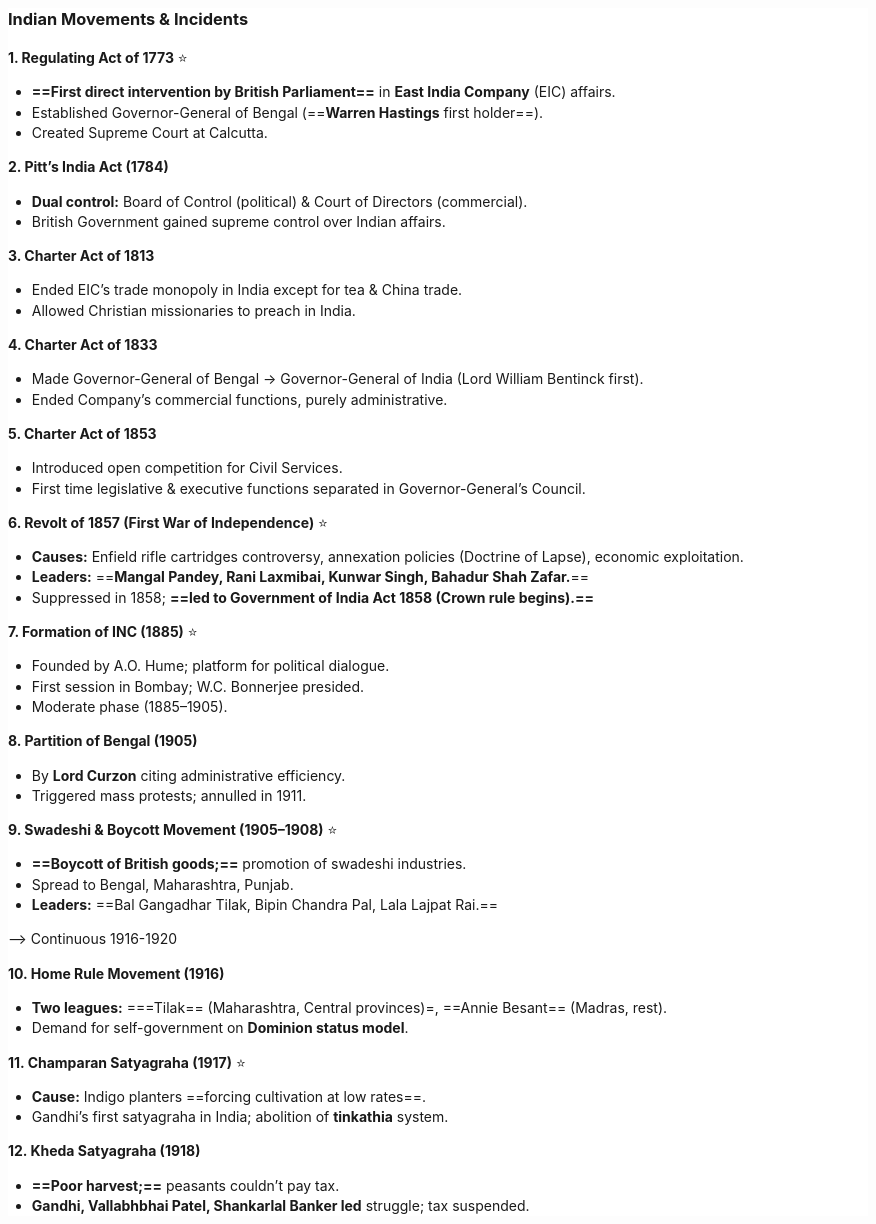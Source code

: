 ### Indian Movements & Incidents

**1. Regulating Act of 1773** ⭐
- **==First direct intervention by British Parliament==** in **East India Company** (EIC) affairs.
- Established Governor-General of Bengal (==**Warren Hastings** first holder==).
- Created Supreme Court at Calcutta.

**2. Pitt’s India Act (1784)**
- **Dual control:** Board of Control (political) & Court of Directors (commercial).
- British Government gained supreme control over Indian affairs.    

**3. Charter Act of 1813**
- Ended EIC’s trade monopoly in India except for tea & China trade.
- Allowed Christian missionaries to preach in India.

**4. Charter Act of 1833**
- Made Governor-General of Bengal → Governor-General of India (Lord William Bentinck first).
- Ended Company’s commercial functions, purely administrative.
    

**5. Charter Act of 1853**
- Introduced open competition for Civil Services.
- First time legislative & executive functions separated in Governor-General’s Council.

**6. Revolt of 1857 (First War of Independence)** ⭐
- **Causes:** Enfield rifle cartridges controversy, annexation policies (Doctrine of Lapse), economic exploitation.
- **Leaders:** ==**Mangal Pandey, Rani Laxmibai, Kunwar Singh, Bahadur Shah Zafar.**==
- Suppressed in 1858; **==led to Government of India Act 1858 (Crown rule begins).==**
    

**7. Formation of INC (1885)** ⭐
- Founded by A.O. Hume; platform for political dialogue.
- First session in Bombay; W.C. Bonnerjee presided.
- Moderate phase (1885–1905).

**8. Partition of Bengal (1905)**
- By **Lord Curzon** citing administrative efficiency.
- Triggered mass protests; annulled in 1911.


**9. Swadeshi & Boycott Movement (1905–1908)** ⭐
- **==Boycott of British goods;==** promotion of swadeshi industries.
- Spread to Bengal, Maharashtra, Punjab.
- **Leaders:** ==Bal Gangadhar Tilak, Bipin Chandra Pal, Lala Lajpat Rai.==

--> Continuous 1916-1920

**10. Home Rule Movement (1916)**
- **Two leagues:** ===Tilak== (Maharashtra, Central provinces)=, ==Annie Besant== (Madras, rest).
- Demand for self-government on **Dominion status model**.

**11. Champaran Satyagraha (1917)** ⭐
- **Cause:** Indigo planters ==forcing cultivation at low rates==.
- Gandhi’s first satyagraha in India; abolition of **tinkathia** system.

**12. Kheda Satyagraha (1918)**
- **==Poor harvest;==** peasants couldn’t pay tax.
- **Gandhi, Vallabhbhai Patel, Shankarlal Banker led** struggle; tax suspended.
